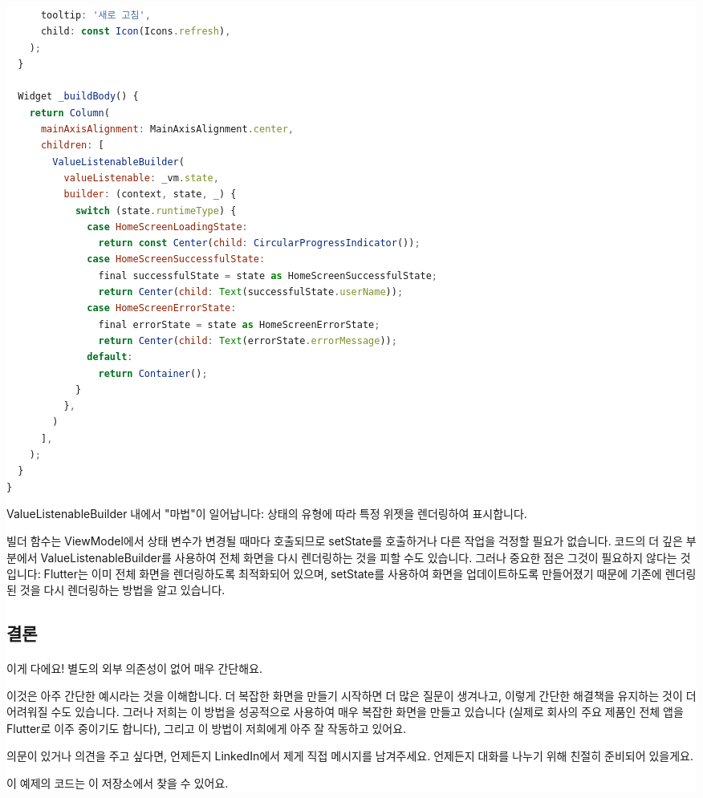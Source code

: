 ```js
      tooltip: '새로 고침',
      child: const Icon(Icons.refresh),
    );
  }

  Widget _buildBody() {
    return Column(
      mainAxisAlignment: MainAxisAlignment.center,
      children: [
        ValueListenableBuilder(
          valueListenable: _vm.state,
          builder: (context, state, _) {
            switch (state.runtimeType) {
              case HomeScreenLoadingState:
                return const Center(child: CircularProgressIndicator());
              case HomeScreenSuccessfulState:
                final successfulState = state as HomeScreenSuccessfulState;
                return Center(child: Text(successfulState.userName));
              case HomeScreenErrorState:
                final errorState = state as HomeScreenErrorState;
                return Center(child: Text(errorState.errorMessage));
              default:
                return Container();
            }
          },
        )
      ],
    );
  }
}
```

ValueListenableBuilder 내에서 "마법"이 일어납니다: 상태의 유형에 따라 특정 위젯을 렌더링하여 표시합니다.

빌더 함수는 ViewModel에서 상태 변수가 변경될 때마다 호출되므로 setState를 호출하거나 다른 작업을 걱정할 필요가 없습니다. 코드의 더 깊은 부분에서 ValueListenableBuilder를 사용하여 전체 화면을 다시 렌더링하는 것을 피할 수도 있습니다. 그러나 중요한 점은 그것이 필요하지 않다는 것입니다: Flutter는 이미 전체 화면을 렌더링하도록 최적화되어 있으며, setState를 사용하여 화면을 업데이트하도록 만들어졌기 때문에 기존에 렌더링 된 것을 다시 렌더링하는 방법을 알고 있습니다.

<div class="content-ad"></div>

## 결론

이게 다에요! 별도의 외부 의존성이 없어 매우 간단해요.

이것은 아주 간단한 예시라는 것을 이해합니다. 더 복잡한 화면을 만들기 시작하면 더 많은 질문이 생겨나고, 이렇게 간단한 해결책을 유지하는 것이 더 어려워질 수도 있습니다. 그러나 저희는 이 방법을 성공적으로 사용하여 매우 복잡한 화면을 만들고 있습니다 (실제로 회사의 주요 제품인 전체 앱을 Flutter로 이주 중이기도 합니다), 그리고 이 방법이 저희에게 아주 잘 작동하고 있어요.

의문이 있거나 의견을 주고 싶다면, 언제든지 LinkedIn에서 제게 직접 메시지를 남겨주세요. 언제든지 대화를 나누기 위해 친절히 준비되어 있을게요.

<div class="content-ad"></div>

이 예제의 코드는 이 저장소에서 찾을 수 있어요.
